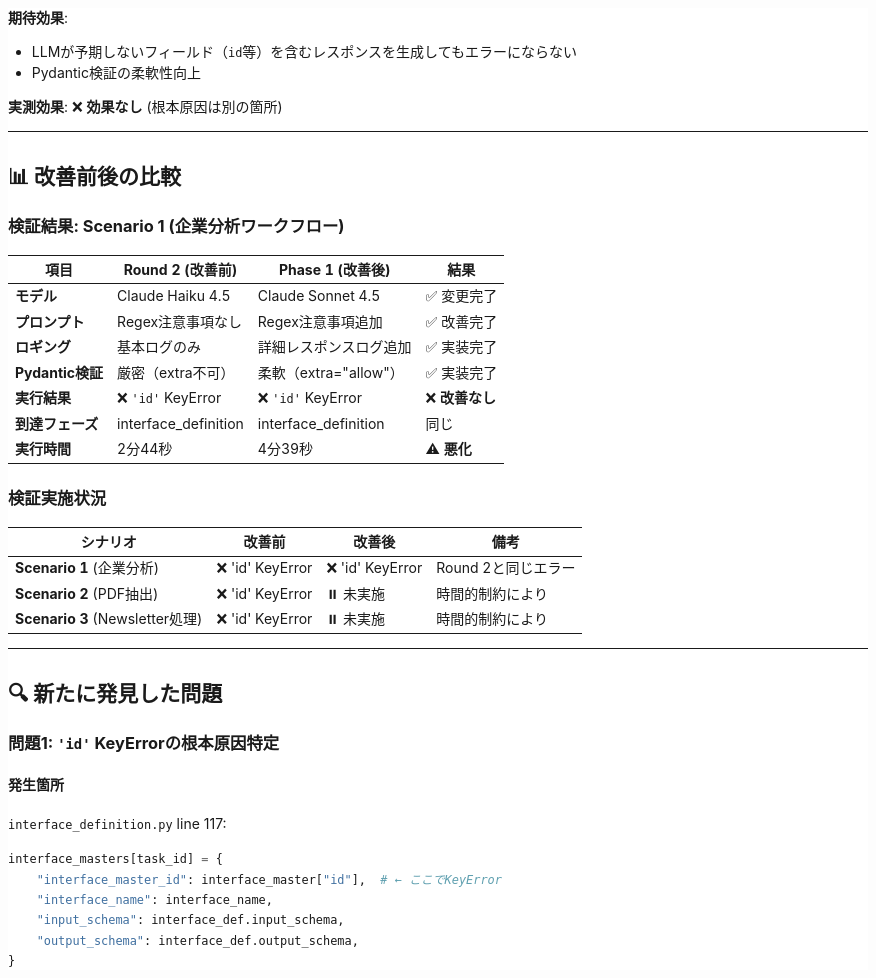 **期待効果**:
- LLMが予期しないフィールド（`id`等）を含むレスポンスを生成してもエラーにならない
- Pydantic検証の柔軟性向上

**実測効果**: ❌ **効果なし** (根本原因は別の箇所)

---

## 📊 改善前後の比較

### 検証結果: Scenario 1 (企業分析ワークフロー)

| 項目 | Round 2 (改善前) | Phase 1 (改善後) | 結果 |
|------|-----------------|-----------------|------|
| **モデル** | Claude Haiku 4.5 | Claude Sonnet 4.5 | ✅ 変更完了 |
| **プロンプト** | Regex注意事項なし | Regex注意事項追加 | ✅ 改善完了 |
| **ロギング** | 基本ログのみ | 詳細レスポンスログ追加 | ✅ 実装完了 |
| **Pydantic検証** | 厳密（extra不可） | 柔軟（extra="allow"） | ✅ 実装完了 |
| **実行結果** | ❌ `'id'` KeyError | ❌ `'id'` KeyError | ❌ **改善なし** |
| **到達フェーズ** | interface_definition | interface_definition | 同じ |
| **実行時間** | 2分44秒 | 4分39秒 | ⚠️ **悪化** |

### 検証実施状況

| シナリオ | 改善前 | 改善後 | 備考 |
|---------|--------|--------|------|
| **Scenario 1** (企業分析) | ❌ 'id' KeyError | ❌ 'id' KeyError | Round 2と同じエラー |
| **Scenario 2** (PDF抽出) | ❌ 'id' KeyError | ⏸️ 未実施 | 時間的制約により |
| **Scenario 3** (Newsletter処理) | ❌ 'id' KeyError | ⏸️ 未実施 | 時間的制約により |

---

## 🔍 新たに発見した問題

### 問題1: `'id'` KeyErrorの根本原因特定

#### 発生箇所
`interface_definition.py` line 117:
```python
interface_masters[task_id] = {
    "interface_master_id": interface_master["id"],  # ← ここでKeyError
    "interface_name": interface_name,
    "input_schema": interface_def.input_schema,
    "output_schema": interface_def.output_schema,
}
```
